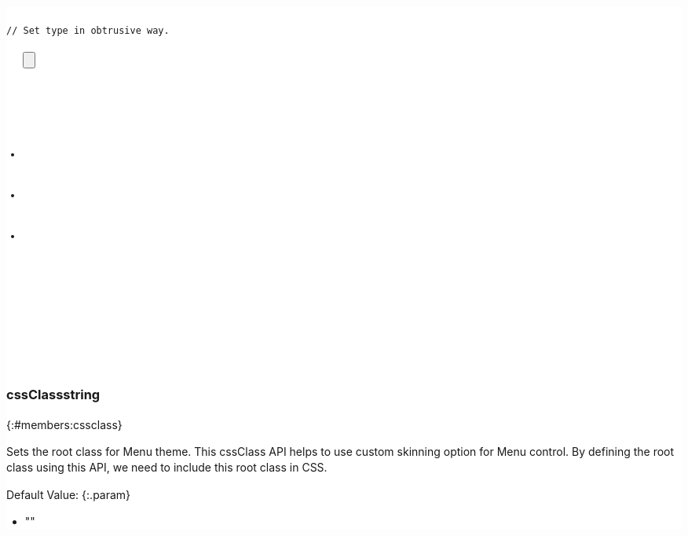 </div></code>
</pre>
<pre class="prettyprint">
<code> 
// Set type in obtrusive way.
<div>
   <input id="menuitem" type="button" data-ej-rendermode="android" data-role="ejmbutton" data-ej-text="Menu" />
</div> 
<div id="menu" >
  <ul> 
     <li data-ej-text="Get info"></li>
     <li data-ej-text="Show in folder"></li>
     <li data-ej-text="Delete"></li>
  </ul>
</div>
<script>
// Set type on initialization. 
// To set menu type API value 
$(function() {
$("#menu").ejmMenu ({ android:{type : ej.mobile.Menu.Android.Type.Contextual}, renderMode:"android",targetId:"menuitem"});
});
</script></code>
</pre>
<pre class="prettyprint">
<code> 
<script>
// Get or set type, after initialization:
// Get type API value.          
 $("#menu").ejmMenu("option", "android.type");                  
// Set type API
$("#menu").ejmMenu("option", "android.type", ej.mobile.Menu.Android.Type.Contextual);    
</script>        </code>
</pre>



### cssClass<span class="type-signature type string">string</span>
{:#members:cssclass}




Sets the root class for Menu theme. This cssClass API helps to use custom skinning option for Menu control. By defining the root class using this API, we need to include this root class in CSS.


Default Value:
{:.param}



* ""
